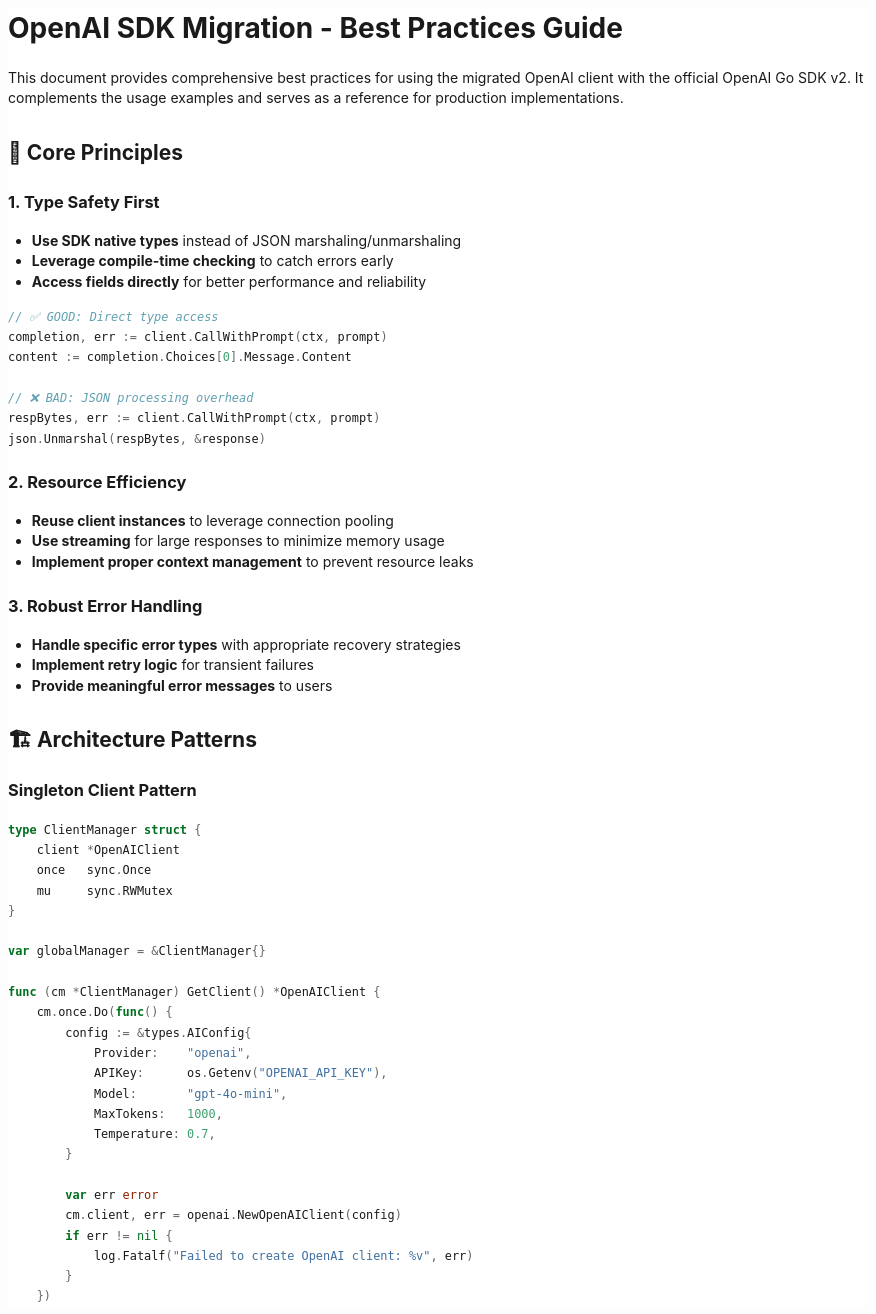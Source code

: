 # OpenAI SDK Migration - Best Practices Guide

This document provides comprehensive best practices for using the migrated OpenAI client with the official OpenAI Go SDK v2. It complements the usage examples and serves as a reference for production implementations.

## 🎯 Core Principles

### 1. Type Safety First
- **Use SDK native types** instead of JSON marshaling/unmarshaling
- **Leverage compile-time checking** to catch errors early
- **Access fields directly** for better performance and reliability

```go
// ✅ GOOD: Direct type access
completion, err := client.CallWithPrompt(ctx, prompt)
content := completion.Choices[0].Message.Content

// ❌ BAD: JSON processing overhead
respBytes, err := client.CallWithPrompt(ctx, prompt)
json.Unmarshal(respBytes, &response)
```

### 2. Resource Efficiency
- **Reuse client instances** to leverage connection pooling
- **Use streaming** for large responses to minimize memory usage
- **Implement proper context management** to prevent resource leaks

### 3. Robust Error Handling
- **Handle specific error types** with appropriate recovery strategies
- **Implement retry logic** for transient failures
- **Provide meaningful error messages** to users

## 🏗️ Architecture Patterns

### Singleton Client Pattern

```go
type ClientManager struct {
    client *OpenAIClient
    once   sync.Once
    mu     sync.RWMutex
}

var globalManager = &ClientManager{}

func (cm *ClientManager) GetClient() *OpenAIClient {
    cm.once.Do(func() {
        config := &types.AIConfig{
            Provider:    "openai",
            APIKey:      os.Getenv("OPENAI_API_KEY"),
            Model:       "gpt-4o-mini",
            MaxTokens:   1000,
            Temperature: 0.7,
        }
        
        var err error
        cm.client, err = openai.NewOpenAIClient(config)
        if err != nil {
            log.Fatalf("Failed to create OpenAI client: %v", err)
        }
    })
```